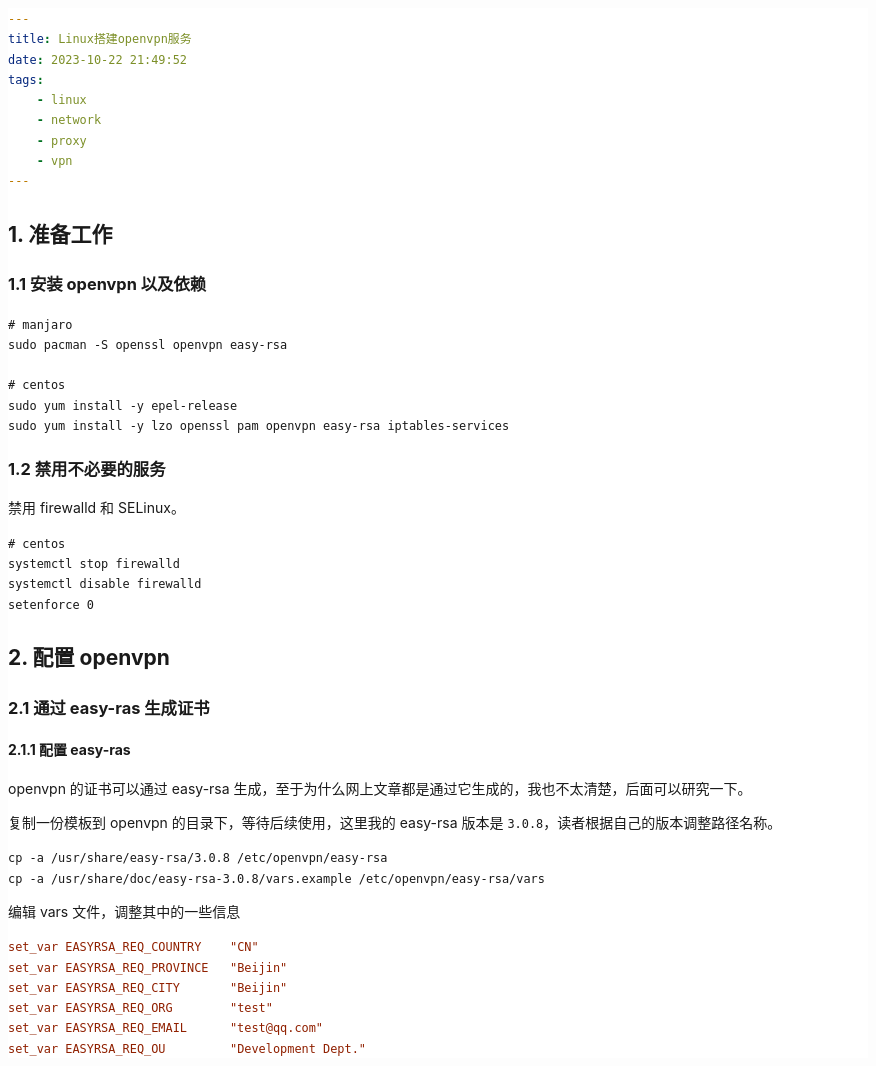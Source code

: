 ```yaml
---
title: Linux搭建openvpn服务
date: 2023-10-22 21:49:52
tags:
    - linux
    - network
    - proxy
    - vpn
---
```


## 1. 准备工作

### 1.1 安装 openvpn 以及依赖

```shell
# manjaro
sudo pacman -S openssl openvpn easy-rsa

# centos
sudo yum install -y epel-release
sudo yum install -y lzo openssl pam openvpn easy-rsa iptables-services
```

### 1.2 禁用不必要的服务

禁用 firewalld 和 SELinux。

```shell
# centos
systemctl stop firewalld
systemctl disable firewalld
setenforce 0
```

## 2. 配置 openvpn

### 2.1 通过 easy-ras 生成证书

#### 2.1.1 配置 easy-ras

openvpn 的证书可以通过 easy-rsa 生成，至于为什么网上文章都是通过它生成的，我也不太清楚，后面可以研究一下。

复制一份模板到 openvpn 的目录下，等待后续使用，这里我的 easy-rsa 版本是 `3.0.8`，读者根据自己的版本调整路径名称。

```shell
cp -a /usr/share/easy-rsa/3.0.8 /etc/openvpn/easy-rsa
cp -a /usr/share/doc/easy-rsa-3.0.8/vars.example /etc/openvpn/easy-rsa/vars
```

编辑 vars 文件，调整其中的一些信息

```conf
set_var EASYRSA_REQ_COUNTRY    "CN"
set_var EASYRSA_REQ_PROVINCE   "Beijin"
set_var EASYRSA_REQ_CITY       "Beijin"
set_var EASYRSA_REQ_ORG        "test"
set_var EASYRSA_REQ_EMAIL      "test@qq.com"
set_var EASYRSA_REQ_OU         "Development Dept."
```

